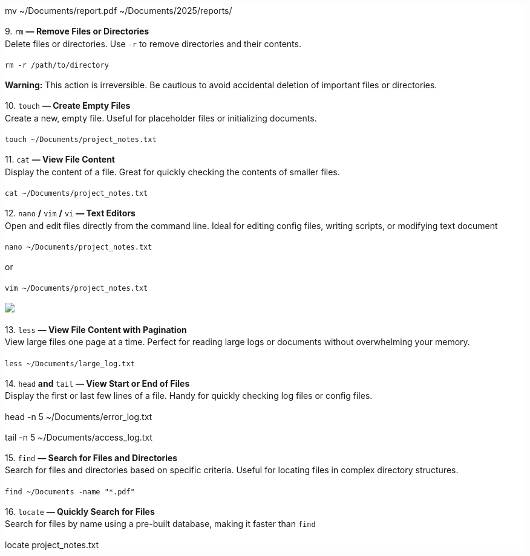 mv \~/Documents/report.pdf \~/Documents/2025/reports/


9\. `rm` **— Remove Files or Directories**\
Delete files or directories. Use `-r` to remove directories and their contents.

`rm -r /path/to/directory `

**Warning:** This action is irreversible. Be cautious to avoid accidental deletion of important files or directories.


10\. `touch` **— Create Empty Files**\
Create a new, empty file. Useful for placeholder files or initializing documents.

`touch ~/Documents/project_notes.txt`


11\. `cat` **— View File Content**\
Display the content of a file. Great for quickly checking the contents of smaller files.

`cat ~/Documents/project_notes.txt`


12\. `nano` **/** `vim` **/** `vi` **— Text Editors**\
Open and edit files directly from the command line. Ideal for editing config files, writing scripts, or modifying text document

`nano ~/Documents/project_notes.txt`

or

`vim ~/Documents/project_notes.txt`

![](https://ajeuwbhvhr.cloudimg.io/colony-recorder.s3.amazonaws.com/files/2025-04-11/e61e729e-fd98-4fe0-95e4-743c34ce33c1/screenshot.webp?tl_px=0,0&br_px=1918,882&force_format=jpeg&q=100&width=1120.0)


13\. `less` **— View File Content with Pagination**\
View large files one page at a time. Perfect for reading large logs or documents without overwhelming your memory.

`less ~/Documents/large_log.txt`


14\. `head` **and** `tail` **— View Start or End of Files**\
Display the first or last few lines of a file. Handy for quickly checking log files or config files.

head -n 5 \~/Documents/error_log.txt

tail -n 5 \~/Documents/access_log.txt


15\. `find` **— Search for Files and Directories**\
Search for files and directories based on specific criteria. Useful for locating files in complex directory structures.

`find ~/Documents -name "*.pdf"`


16\. `locate` **— Quickly Search for Files**\
Search for files by name using a pre-built database, making it faster than `find` 

locate project_notes.txt
